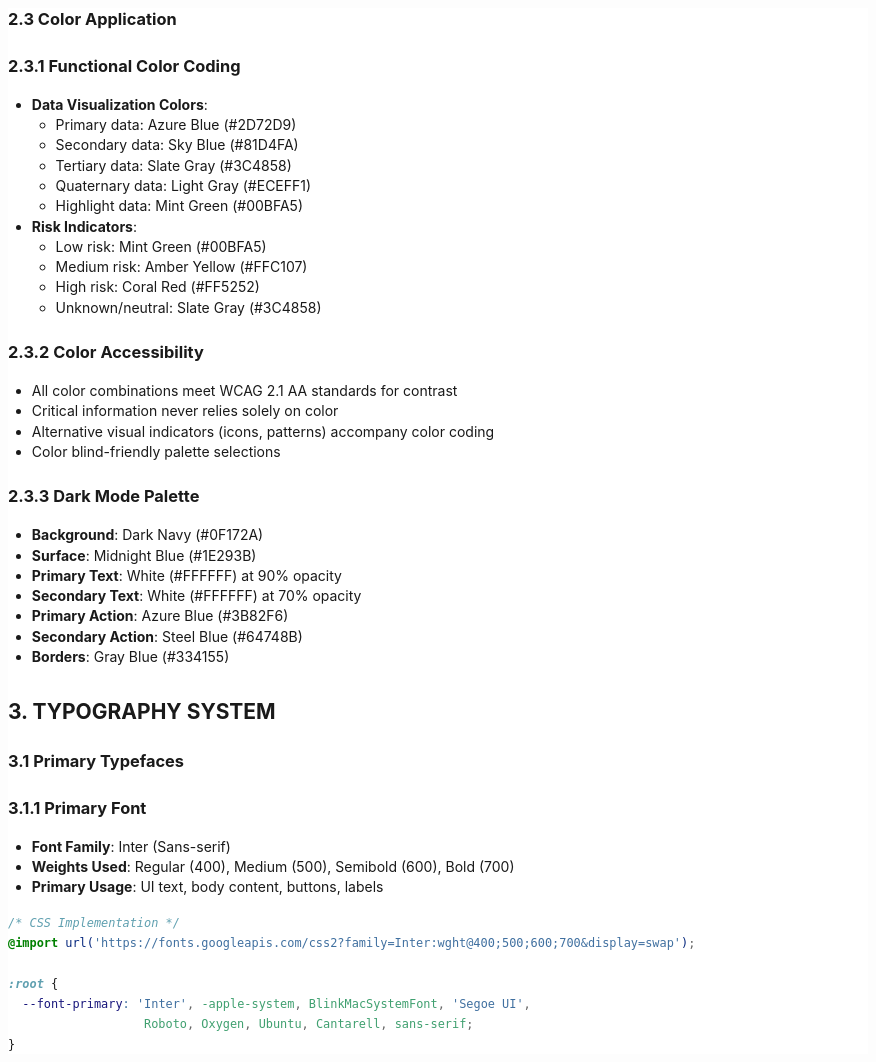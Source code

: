 ### 2.3 Color Application

### 2.3.1 Functional Color Coding

- **Data Visualization Colors**:
    - Primary data: Azure Blue (#2D72D9)
    - Secondary data: Sky Blue (#81D4FA)
    - Tertiary data: Slate Gray (#3C4858)
    - Quaternary data: Light Gray (#ECEFF1)
    - Highlight data: Mint Green (#00BFA5)
- **Risk Indicators**:
    - Low risk: Mint Green (#00BFA5)
    - Medium risk: Amber Yellow (#FFC107)
    - High risk: Coral Red (#FF5252)
    - Unknown/neutral: Slate Gray (#3C4858)

### 2.3.2 Color Accessibility

- All color combinations meet WCAG 2.1 AA standards for contrast
- Critical information never relies solely on color
- Alternative visual indicators (icons, patterns) accompany color coding
- Color blind-friendly palette selections

### 2.3.3 Dark Mode Palette

- **Background**: Dark Navy (#0F172A)
- **Surface**: Midnight Blue (#1E293B)
- **Primary Text**: White (#FFFFFF) at 90% opacity
- **Secondary Text**: White (#FFFFFF) at 70% opacity
- **Primary Action**: Azure Blue (#3B82F6)
- **Secondary Action**: Steel Blue (#64748B)
- **Borders**: Gray Blue (#334155)

## 3. TYPOGRAPHY SYSTEM

### 3.1 Primary Typefaces

### 3.1.1 Primary Font

- **Font Family**: Inter (Sans-serif)
- **Weights Used**: Regular (400), Medium (500), Semibold (600), Bold (700)
- **Primary Usage**: UI text, body content, buttons, labels

```css
/* CSS Implementation */
@import url('https://fonts.googleapis.com/css2?family=Inter:wght@400;500;600;700&display=swap');

:root {
  --font-primary: 'Inter', -apple-system, BlinkMacSystemFont, 'Segoe UI',
                   Roboto, Oxygen, Ubuntu, Cantarell, sans-serif;
}

```
